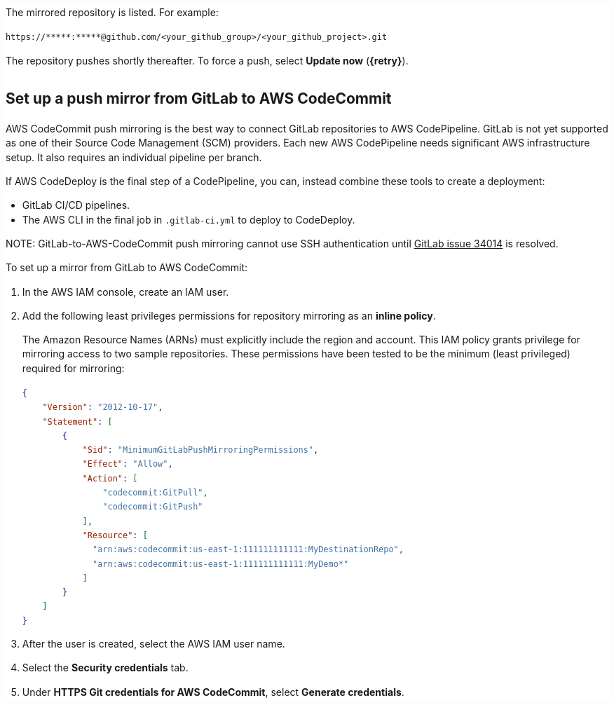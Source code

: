 The mirrored repository is listed. For example:

```plaintext
https://*****:*****@github.com/<your_github_group>/<your_github_project>.git
```

The repository pushes shortly thereafter. To force a push, select **Update now** (**{retry}**).

## Set up a push mirror from GitLab to AWS CodeCommit

AWS CodeCommit push mirroring is the best way to connect GitLab repositories to
AWS CodePipeline. GitLab is not yet supported as one of their Source Code Management (SCM) providers.
Each new AWS CodePipeline needs significant AWS infrastructure setup. It also
requires an individual pipeline per branch.

If AWS CodeDeploy is the final step of a CodePipeline, you can, instead combine
these tools to create a deployment:

- GitLab CI/CD pipelines.
- The AWS CLI in the final job in `.gitlab-ci.yml` to deploy to CodeDeploy.

NOTE:
GitLab-to-AWS-CodeCommit push mirroring cannot use SSH authentication until [GitLab issue 34014](https://gitlab.com/gitlab-org/gitlab/-/issues/34014) is resolved.

To set up a mirror from GitLab to AWS CodeCommit:

1. In the AWS IAM console, create an IAM user.
1. Add the following least privileges permissions for repository mirroring as an **inline policy**.

   The Amazon Resource Names (ARNs) must explicitly include the region and account. This IAM policy
   grants privilege for mirroring access to two sample repositories. These permissions have
   been tested to be the minimum (least privileged) required for mirroring:

   ```json
   {
       "Version": "2012-10-17",
       "Statement": [
           {
               "Sid": "MinimumGitLabPushMirroringPermissions",
               "Effect": "Allow",
               "Action": [
                   "codecommit:GitPull",
                   "codecommit:GitPush"
               ],
               "Resource": [
                 "arn:aws:codecommit:us-east-1:111111111111:MyDestinationRepo",
                 "arn:aws:codecommit:us-east-1:111111111111:MyDemo*"
               ]
           }
       ]
   }
   ```

1. After the user is created, select the AWS IAM user name.
1. Select the **Security credentials** tab.
1. Under **HTTPS Git credentials for AWS CodeCommit**, select **Generate credentials**.
